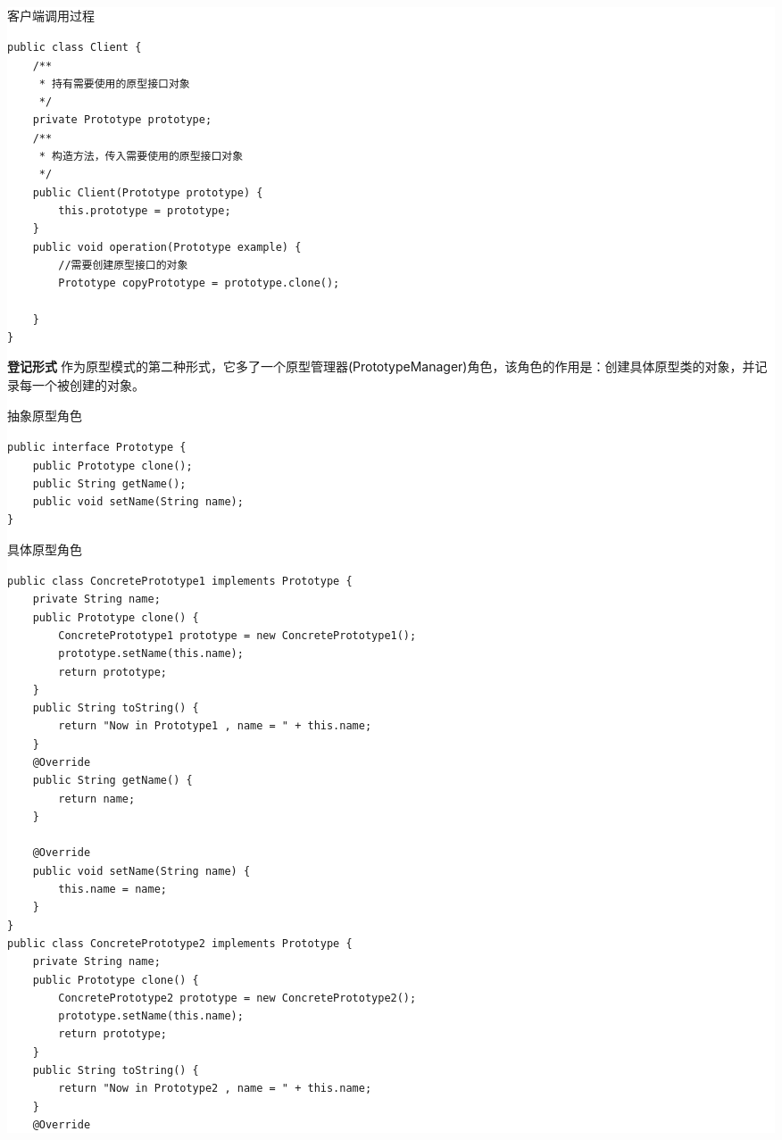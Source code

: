 客户端调用过程
```
public class Client {
    /**
     * 持有需要使用的原型接口对象
     */
    private Prototype prototype;
    /**
     * 构造方法，传入需要使用的原型接口对象
     */
    public Client(Prototype prototype) {
        this.prototype = prototype;
    }
    public void operation(Prototype example) {
        //需要创建原型接口的对象
        Prototype copyPrototype = prototype.clone();
        
    }
}
```

**登记形式**
作为原型模式的第二种形式，它多了一个原型管理器(PrototypeManager)角色，该角色的作用是：创建具体原型类的对象，并记录每一个被创建的对象。

抽象原型角色
```
public interface Prototype {
    public Prototype clone();
    public String getName();
    public void setName(String name);
}
```

具体原型角色
```
public class ConcretePrototype1 implements Prototype {
    private String name;
    public Prototype clone() {
        ConcretePrototype1 prototype = new ConcretePrototype1();
        prototype.setName(this.name);
        return prototype;
    }
    public String toString() {
        return "Now in Prototype1 , name = " + this.name;
    }
    @Override
    public String getName() {
        return name;
    }

    @Override
    public void setName(String name) {
        this.name = name;
    }
}
public class ConcretePrototype2 implements Prototype {
    private String name;
    public Prototype clone() {
        ConcretePrototype2 prototype = new ConcretePrototype2();
        prototype.setName(this.name);
        return prototype;
    }
    public String toString() {
        return "Now in Prototype2 , name = " + this.name;
    }
    @Override
```